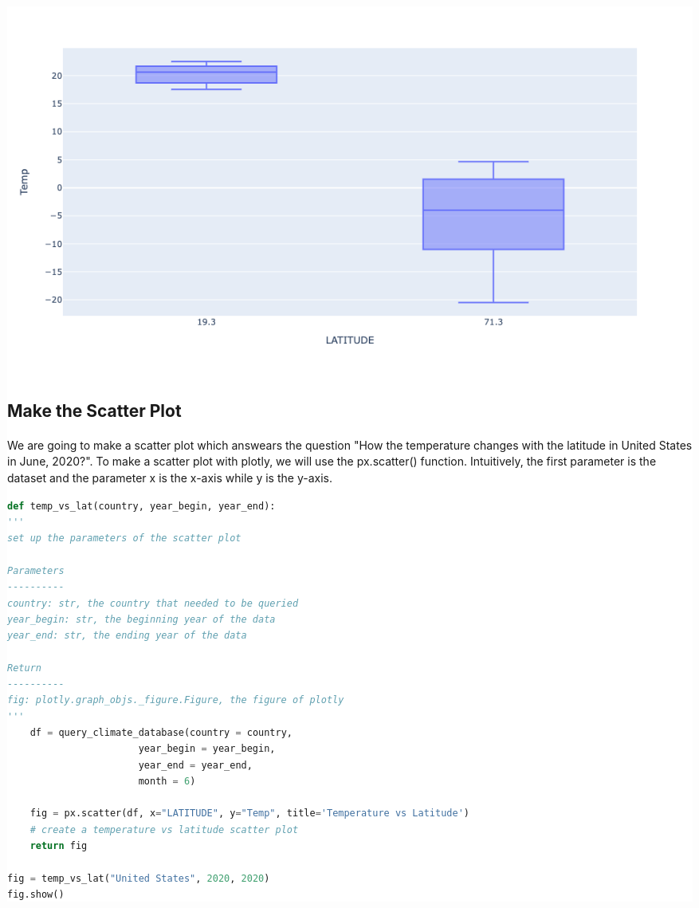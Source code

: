 ![image2.png](/images/image2.png)

## Make the Scatter Plot 

We are going to make a scatter plot which answears the question "How the temperature changes with the latitude in United States in June, 2020?". To make a scatter plot with plotly, we will use the px.scatter() function. Intuitively, the first parameter is the dataset and the parameter x is the x-axis while y is the y-axis.

```python
def temp_vs_lat(country, year_begin, year_end):
'''
set up the parameters of the scatter plot

Parameters
----------
country: str, the country that needed to be queried
year_begin: str, the beginning year of the data
year_end: str, the ending year of the data

Return
----------
fig: plotly.graph_objs._figure.Figure, the figure of plotly
'''
    df = query_climate_database(country = country, 
                       year_begin = year_begin, 
                       year_end = year_end,
                       month = 6)
    
    fig = px.scatter(df, x="LATITUDE", y="Temp", title='Temperature vs Latitude')
    # create a temperature vs latitude scatter plot
    return fig

fig = temp_vs_lat("United States", 2020, 2020)
fig.show()
```